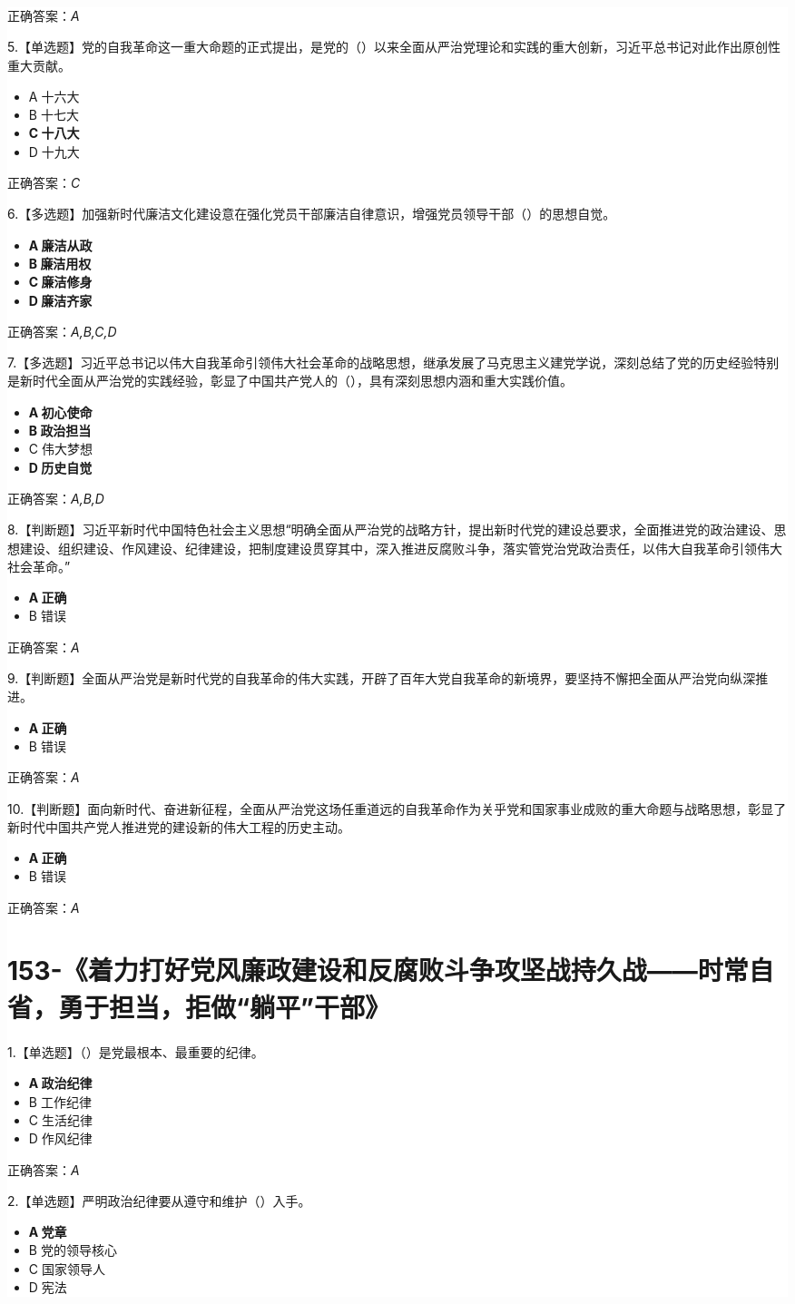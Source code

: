 正确答案：*A*

5.【单选题】党的自我革命这一重大命题的正式提出，是党的（）以来全面从严治党理论和实践的重大创新，习近平总书记对此作出原创性重大贡献。
+ A 十六大
+ B 十七大
+ **C 十八大**
+ D 十九大

正确答案：*C*

6.【多选题】加强新时代廉洁文化建设意在强化党员干部廉洁自律意识，增强党员领导干部（）的思想自觉。
+ **A 廉洁从政**
+ **B 廉洁用权**
+ **C 廉洁修身**
+ **D 廉洁齐家**

正确答案：*A,B,C,D*

7.【多选题】习近平总书记以伟大自我革命引领伟大社会革命的战略思想，继承发展了马克思主义建党学说，深刻总结了党的历史经验特别是新时代全面从严治党的实践经验，彰显了中国共产党人的（），具有深刻思想内涵和重大实践价值。
+ **A 初心使命**
+ **B 政治担当**
+ C 伟大梦想
+ **D 历史自觉**

正确答案：*A,B,D*

8.【判断题】习近平新时代中国特色社会主义思想“明确全面从严治党的战略方针，提出新时代党的建设总要求，全面推进党的政治建设、思想建设、组织建设、作风建设、纪律建设，把制度建设贯穿其中，深入推进反腐败斗争，落实管党治党政治责任，以伟大自我革命引领伟大社会革命。”
+ **A 正确**
+ B 错误

正确答案：*A*

9.【判断题】全面从严治党是新时代党的自我革命的伟大实践，开辟了百年大党自我革命的新境界，要坚持不懈把全面从严治党向纵深推进。
+ **A 正确**
+ B 错误

正确答案：*A*

10.【判断题】面向新时代、奋进新征程，全面从严治党这场任重道远的自我革命作为关乎党和国家事业成败的重大命题与战略思想，彰显了新时代中国共产党人推进党的建设新的伟大工程的历史主动。
+ **A 正确**
+ B 错误

正确答案：*A*


# 153-《着力打好党风廉政建设和反腐败斗争攻坚战持久战——时常自省，勇于担当，拒做“躺平”干部》
1.【单选题】（）是党最根本、最重要的纪律。
+ **A 政治纪律**
+ B 工作纪律
+ C 生活纪律
+ D 作风纪律

正确答案：*A*

2.【单选题】严明政治纪律要从遵守和维护（）入手。
+ **A 党章**
+ B 党的领导核心
+ C 国家领导人
+ D 宪法

